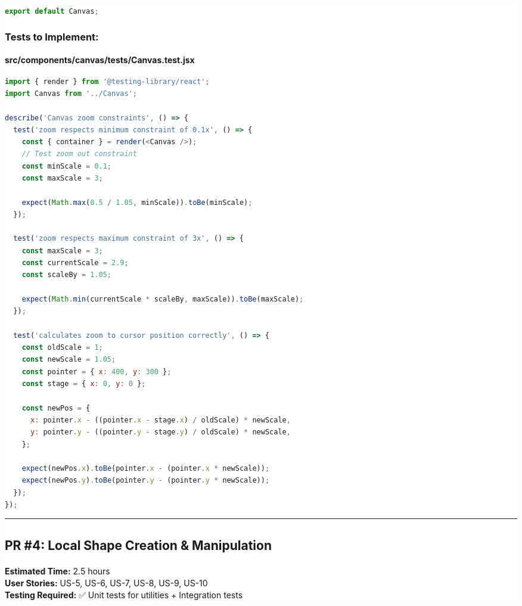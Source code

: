 ```javascript
export default Canvas;
```

### Tests to Implement:
**src/components/canvas/__tests__/Canvas.test.jsx**
```javascript
import { render } from '@testing-library/react';
import Canvas from '../Canvas';

describe('Canvas zoom constraints', () => {
  test('zoom respects minimum constraint of 0.1x', () => {
    const { container } = render(<Canvas />);
    // Test zoom out constraint
    const minScale = 0.1;
    const maxScale = 3;
    
    expect(Math.max(0.5 / 1.05, minScale)).toBe(minScale);
  });

  test('zoom respects maximum constraint of 3x', () => {
    const maxScale = 3;
    const currentScale = 2.9;
    const scaleBy = 1.05;
    
    expect(Math.min(currentScale * scaleBy, maxScale)).toBe(maxScale);
  });

  test('calculates zoom to cursor position correctly', () => {
    const oldScale = 1;
    const newScale = 1.05;
    const pointer = { x: 400, y: 300 };
    const stage = { x: 0, y: 0 };
    
    const newPos = {
      x: pointer.x - ((pointer.x - stage.x) / oldScale) * newScale,
      y: pointer.y - ((pointer.y - stage.y) / oldScale) * newScale,
    };
    
    expect(newPos.x).toBe(pointer.x - (pointer.x * newScale));
    expect(newPos.y).toBe(pointer.y - (pointer.y * newScale));
  });
});
```

---

## PR #4: Local Shape Creation & Manipulation
**Estimated Time:** 2.5 hours  
**User Stories:** US-5, US-6, US-7, US-8, US-9, US-10  
**Testing Required:** ✅ Unit tests for utilities + Integration tests
